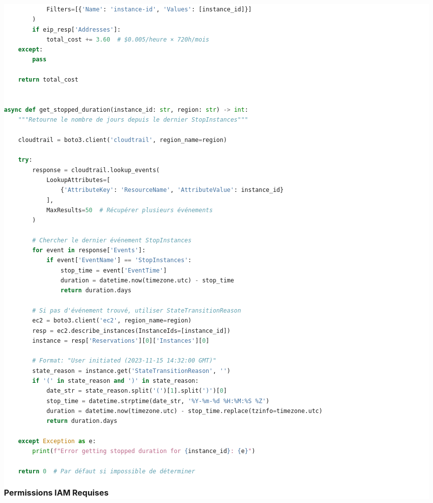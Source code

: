 ```python
            Filters=[{'Name': 'instance-id', 'Values': [instance_id]}]
        )
        if eip_resp['Addresses']:
            total_cost += 3.60  # $0.005/heure × 720h/mois
    except:
        pass

    return total_cost


async def get_stopped_duration(instance_id: str, region: str) -> int:
    """Retourne le nombre de jours depuis le dernier StopInstances"""

    cloudtrail = boto3.client('cloudtrail', region_name=region)

    try:
        response = cloudtrail.lookup_events(
            LookupAttributes=[
                {'AttributeKey': 'ResourceName', 'AttributeValue': instance_id}
            ],
            MaxResults=50  # Récupérer plusieurs événements
        )

        # Chercher le dernier événement StopInstances
        for event in response['Events']:
            if event['EventName'] == 'StopInstances':
                stop_time = event['EventTime']
                duration = datetime.now(timezone.utc) - stop_time
                return duration.days

        # Si pas d'événement trouvé, utiliser StateTransitionReason
        ec2 = boto3.client('ec2', region_name=region)
        resp = ec2.describe_instances(InstanceIds=[instance_id])
        instance = resp['Reservations'][0]['Instances'][0]

        # Format: "User initiated (2023-11-15 14:32:00 GMT)"
        state_reason = instance.get('StateTransitionReason', '')
        if '(' in state_reason and ')' in state_reason:
            date_str = state_reason.split('(')[1].split(')')[0]
            stop_time = datetime.strptime(date_str, '%Y-%m-%d %H:%M:%S %Z')
            duration = datetime.now(timezone.utc) - stop_time.replace(tzinfo=timezone.utc)
            return duration.days

    except Exception as e:
        print(f"Error getting stopped duration for {instance_id}: {e}")

    return 0  # Par défaut si impossible de déterminer
```

### Permissions IAM Requises
